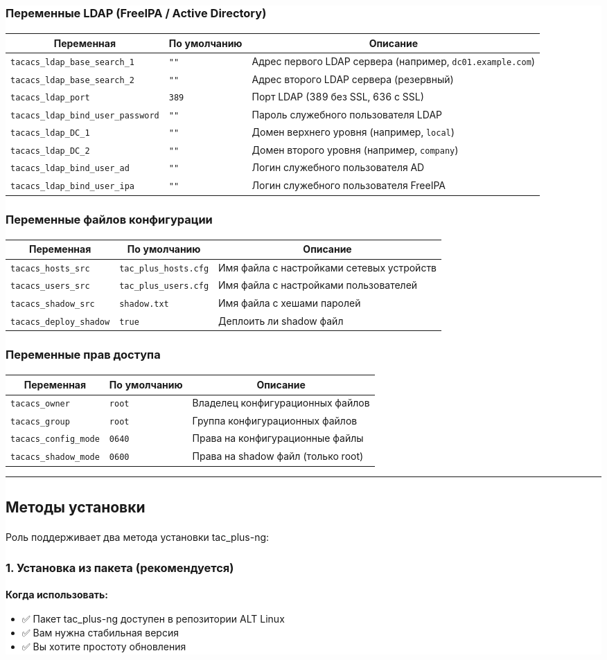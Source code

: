 ### Переменные LDAP (FreeIPA / Active Directory)

| Переменная | По умолчанию | Описание |
|------------|--------------|----------|
| `tacacs_ldap_base_search_1` | `""` | Адрес первого LDAP сервера (например, `dc01.example.com`) |
| `tacacs_ldap_base_search_2` | `""` | Адрес второго LDAP сервера (резервный) |
| `tacacs_ldap_port` | `389` | Порт LDAP (389 без SSL, 636 с SSL) |
| `tacacs_ldap_bind_user_password` | `""` | Пароль служебного пользователя LDAP |
| `tacacs_ldap_DC_1` | `""` | Домен верхнего уровня (например, `local`) |
| `tacacs_ldap_DC_2` | `""` | Домен второго уровня (например, `company`) |
| `tacacs_ldap_bind_user_ad` | `""` | Логин служебного пользователя AD |
| `tacacs_ldap_bind_user_ipa` | `""` | Логин служебного пользователя FreeIPA |

### Переменные файлов конфигурации

| Переменная | По умолчанию | Описание |
|------------|--------------|----------|
| `tacacs_hosts_src` | `tac_plus_hosts.cfg` | Имя файла с настройками сетевых устройств |
| `tacacs_users_src` | `tac_plus_users.cfg` | Имя файла с настройками пользователей |
| `tacacs_shadow_src` | `shadow.txt` | Имя файла с хешами паролей |
| `tacacs_deploy_shadow` | `true` | Деплоить ли shadow файл |

### Переменные прав доступа

| Переменная | По умолчанию | Описание |
|------------|--------------|----------|
| `tacacs_owner` | `root` | Владелец конфигурационных файлов |
| `tacacs_group` | `root` | Группа конфигурационных файлов |
| `tacacs_config_mode` | `0640` | Права на конфигурационные файлы |
| `tacacs_shadow_mode` | `0600` | Права на shadow файл (только root) |

---

## Методы установки

Роль поддерживает два метода установки tac_plus-ng:

### 1. Установка из пакета (рекомендуется)

**Когда использовать:**
- ✅ Пакет tac_plus-ng доступен в репозитории ALT Linux
- ✅ Вам нужна стабильная версия
- ✅ Вы хотите простоту обновления
